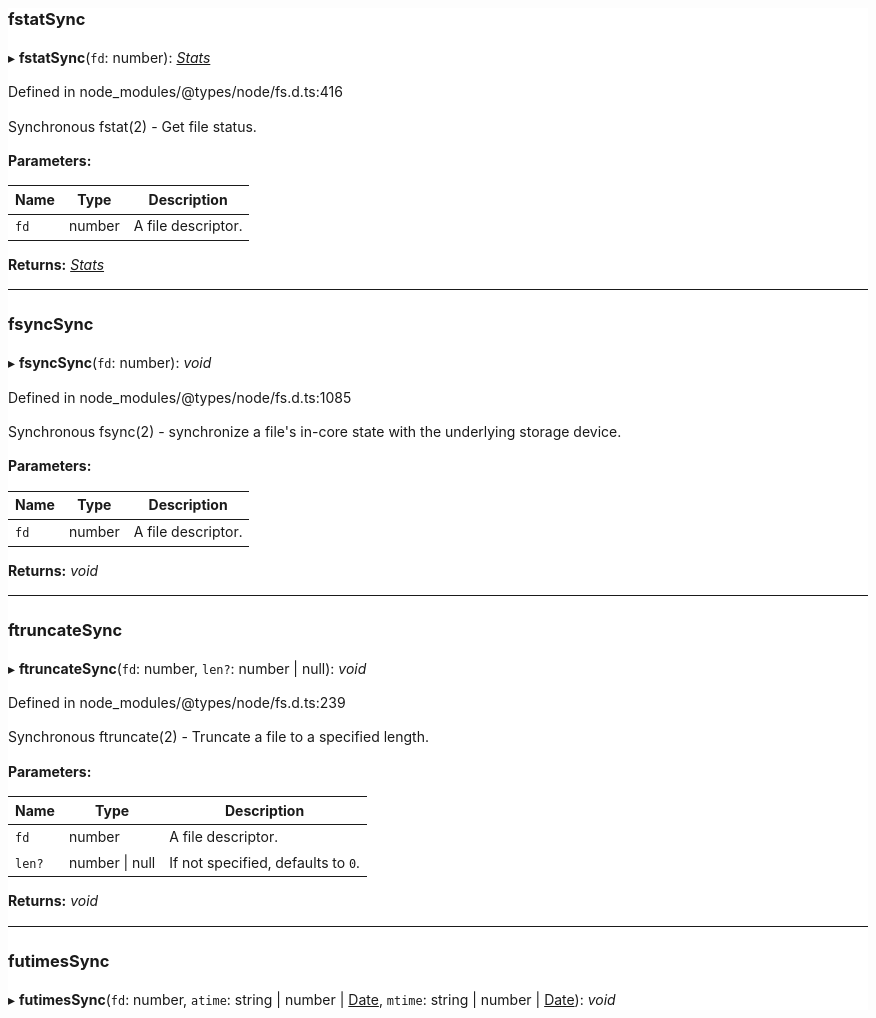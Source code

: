 ###  fstatSync

▸ **fstatSync**(`fd`: number): *[Stats](../classes/_fs_.stats.md)*

Defined in node_modules/@types/node/fs.d.ts:416

Synchronous fstat(2) - Get file status.

**Parameters:**

Name | Type | Description |
------ | ------ | ------ |
`fd` | number | A file descriptor.  |

**Returns:** *[Stats](../classes/_fs_.stats.md)*

___

###  fsyncSync

▸ **fsyncSync**(`fd`: number): *void*

Defined in node_modules/@types/node/fs.d.ts:1085

Synchronous fsync(2) - synchronize a file's in-core state with the underlying storage device.

**Parameters:**

Name | Type | Description |
------ | ------ | ------ |
`fd` | number | A file descriptor.  |

**Returns:** *void*

___

###  ftruncateSync

▸ **ftruncateSync**(`fd`: number, `len?`: number | null): *void*

Defined in node_modules/@types/node/fs.d.ts:239

Synchronous ftruncate(2) - Truncate a file to a specified length.

**Parameters:**

Name | Type | Description |
------ | ------ | ------ |
`fd` | number | A file descriptor. |
`len?` | number &#124; null | If not specified, defaults to `0`.  |

**Returns:** *void*

___

###  futimesSync

▸ **futimesSync**(`fd`: number, `atime`: string | number | [Date](../interfaces/date.md), `mtime`: string | number | [Date](../interfaces/date.md)): *void*
